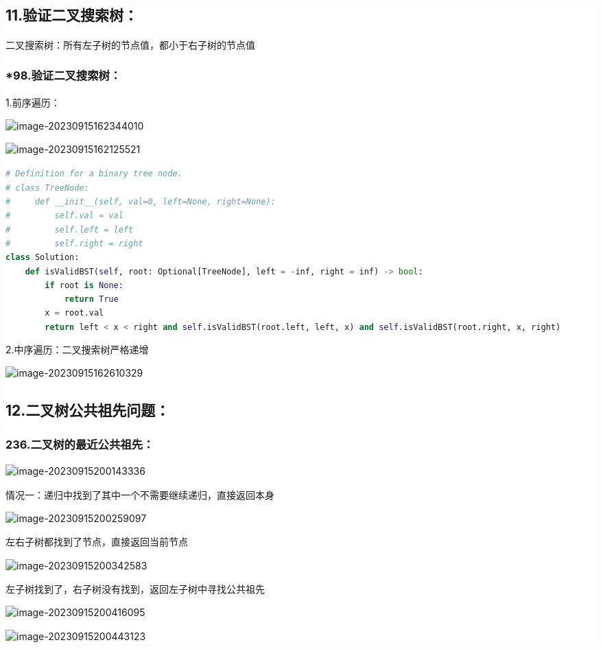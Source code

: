 ## 11.验证二叉搜索树：

二叉搜索树：所有左子树的节点值，都小于右子树的节点值 

### *98.验证二叉搜索树：

1.前序遍历：

![image-20230915162344010](G:\Typora-user-images\image-20230915162344010.png)

![image-20230915162125521](G:\Typora-user-images\image-20230915162125521.png)

```python
# Definition for a binary tree node.
# class TreeNode:
#     def __init__(self, val=0, left=None, right=None):
#         self.val = val
#         self.left = left
#         self.right = right
class Solution:
    def isValidBST(self, root: Optional[TreeNode], left = -inf, right = inf) -> bool:
        if root is None:
            return True
        x = root.val
        return left < x < right and self.isValidBST(root.left, left, x) and self.isValidBST(root.right, x, right)
```

2.中序遍历：二叉搜索树严格递增

![image-20230915162610329](G:\Typora-user-images\image-20230915162610329.png)

## 12.二叉树公共祖先问题：

### 236.二叉树的最近公共祖先：

![image-20230915200143336](G:\Typora-user-images\image-20230915200143336.png)

情况一：递归中找到了其中一个不需要继续递归，直接返回本身

![image-20230915200259097](G:\Typora-user-images\image-20230915200259097.png)

左右子树都找到了节点，直接返回当前节点

![image-20230915200342583](G:\Typora-user-images\image-20230915200342583.png)

左子树找到了，右子树没有找到，返回左子树中寻找公共祖先

![image-20230915200416095](G:\Typora-user-images\image-20230915200416095.png)

![image-20230915200443123](G:\Typora-user-images\image-20230915200443123.png)
